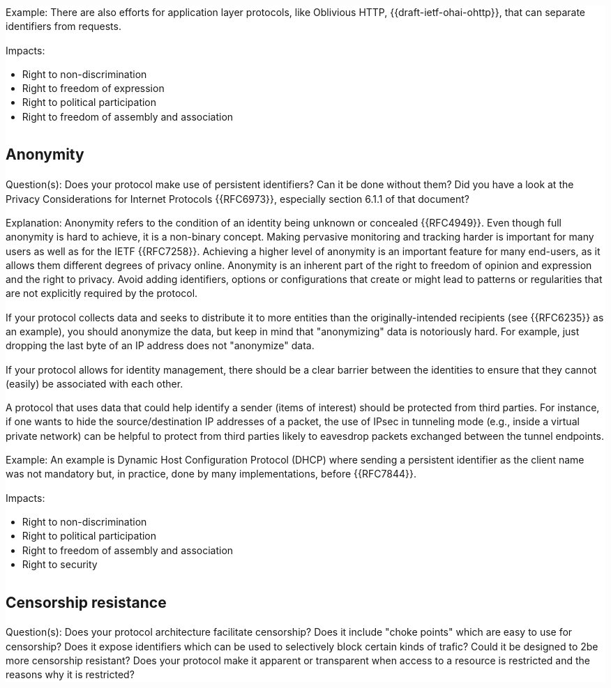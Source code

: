Example: There are also efforts for application layer protocols, like Oblivious HTTP, {{draft-ietf-ohai-ohttp}}, that can separate identifiers from requests.

Impacts:

- Right to non-discrimination
- Right to freedom of expression
- Right to political participation
- Right to freedom of assembly and association


## Anonymity

Question(s): Does your protocol make use of persistent identifiers? Can it be done without them? Did you have a look at the Privacy Considerations for Internet Protocols {{RFC6973}}, especially section 6.1.1 of that document?

Explanation: Anonymity refers to the condition of an identity being unknown or concealed {{RFC4949}}. Even though full anonymity is hard to achieve, it is a non-binary concept. Making pervasive monitoring and tracking harder is important for many users as well as for the IETF {{RFC7258}}. Achieving a higher level of anonymity is an important feature for many end-users, as it allows them different degrees of privacy online. Anonymity is an inherent part of the right to freedom of opinion and expression and the right to privacy. Avoid adding identifiers, options or configurations that create or might lead to patterns or regularities that are not explicitly required by the protocol. 

If your protocol collects data and seeks to distribute it to more entities than the originally-intended recipients (see {{RFC6235}} as an example), you should anonymize the data, but keep in mind that "anonymizing" data is notoriously hard. For example, just dropping the last byte of an IP address does not "anonymize" data. 

If your protocol allows for identity management, there should be a clear barrier between the identities to ensure that they cannot (easily) be associated with each other.

A protocol that uses data that could help identify a sender (items of interest) should be protected from third parties. For instance, if one wants to hide the source/destination IP addresses of a packet, the use of IPsec in tunneling mode (e.g., inside a virtual private network) can be helpful to protect from third parties likely to eavesdrop packets exchanged between the tunnel endpoints.  

Example:  An example is Dynamic Host Configuration Protocol (DHCP) where sending a persistent identifier as the client name was not mandatory but, in practice, done by many implementations, before {{RFC7844}}.

Impacts:

- Right to non-discrimination
- Right to political participation
- Right to freedom of assembly and association
- Right to security


## Censorship resistance

Question(s):
Does your protocol architecture facilitate censorship? Does it include "choke points" which are easy to use for censorship? Does it expose identifiers which can be used to selectively block certain kinds of trafic? Could it be designed to 2be more censorship resistant? Does your protocol make it apparent or transparent when access to a resource is restricted and the reasons why it is restricted?
